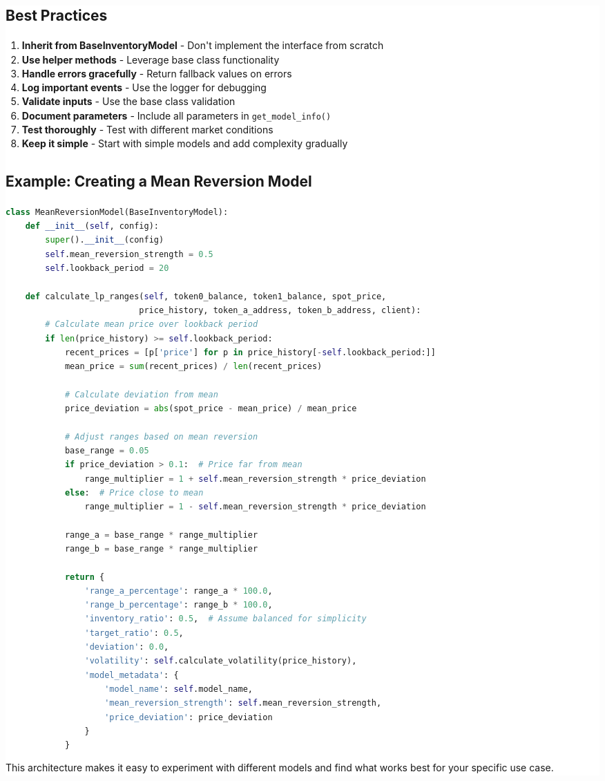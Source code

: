 ## Best Practices

1. **Inherit from BaseInventoryModel** - Don't implement the interface from scratch
2. **Use helper methods** - Leverage base class functionality
3. **Handle errors gracefully** - Return fallback values on errors
4. **Log important events** - Use the logger for debugging
5. **Validate inputs** - Use the base class validation
6. **Document parameters** - Include all parameters in `get_model_info()`
7. **Test thoroughly** - Test with different market conditions
8. **Keep it simple** - Start with simple models and add complexity gradually

## Example: Creating a Mean Reversion Model

```python
class MeanReversionModel(BaseInventoryModel):
    def __init__(self, config):
        super().__init__(config)
        self.mean_reversion_strength = 0.5
        self.lookback_period = 20
        
    def calculate_lp_ranges(self, token0_balance, token1_balance, spot_price, 
                           price_history, token_a_address, token_b_address, client):
        # Calculate mean price over lookback period
        if len(price_history) >= self.lookback_period:
            recent_prices = [p['price'] for p in price_history[-self.lookback_period:]]
            mean_price = sum(recent_prices) / len(recent_prices)
            
            # Calculate deviation from mean
            price_deviation = abs(spot_price - mean_price) / mean_price
            
            # Adjust ranges based on mean reversion
            base_range = 0.05
            if price_deviation > 0.1:  # Price far from mean
                range_multiplier = 1 + self.mean_reversion_strength * price_deviation
            else:  # Price close to mean
                range_multiplier = 1 - self.mean_reversion_strength * price_deviation
                
            range_a = base_range * range_multiplier
            range_b = base_range * range_multiplier
            
            return {
                'range_a_percentage': range_a * 100.0,
                'range_b_percentage': range_b * 100.0,
                'inventory_ratio': 0.5,  # Assume balanced for simplicity
                'target_ratio': 0.5,
                'deviation': 0.0,
                'volatility': self.calculate_volatility(price_history),
                'model_metadata': {
                    'model_name': self.model_name,
                    'mean_reversion_strength': self.mean_reversion_strength,
                    'price_deviation': price_deviation
                }
            }
```

This architecture makes it easy to experiment with different models and find what works best for your specific use case.
